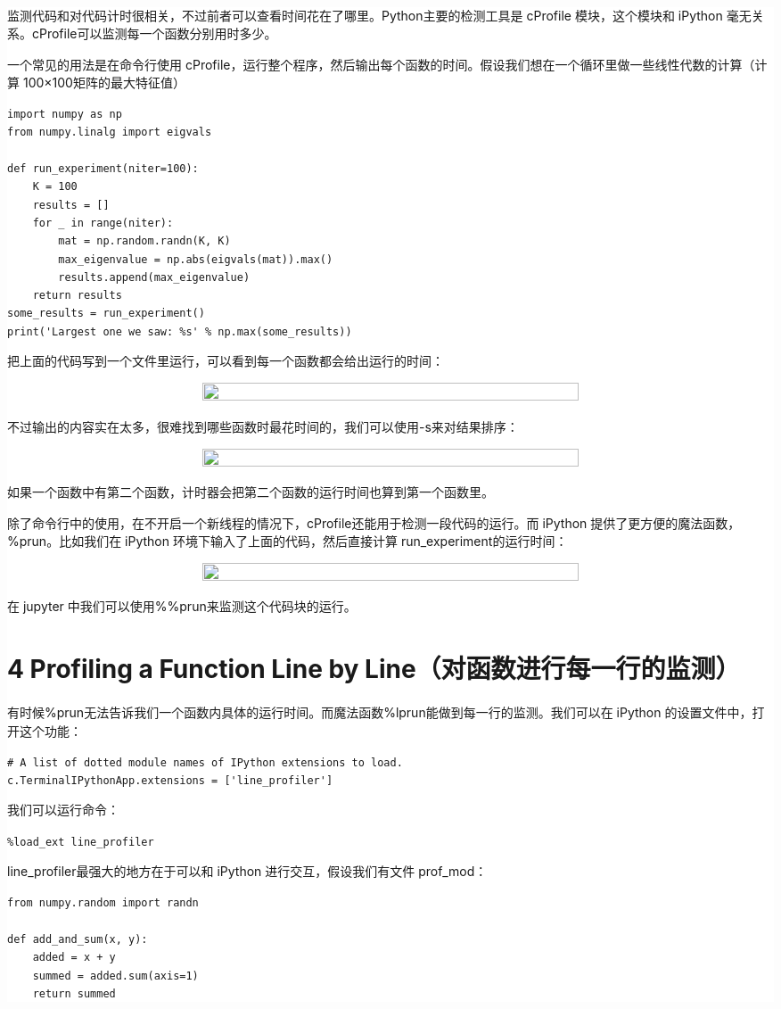 监测代码和对代码计时很相关，不过前者可以查看时间花在了哪里。Python主要的检测工具是 cProfile 模块，这个模块和 iPython 毫无关系。cProfile可以监测每一个函数分别用时多少。

一个常见的用法是在命令行使用 cProfile，运行整个程序，然后输出每个函数的时间。假设我们想在一个循环里做一些线性代数的计算（计算 100×100矩阵的最大特征值）

```
import numpy as np
from numpy.linalg import eigvals

def run_experiment(niter=100):
    K = 100
    results = []
    for _ in range(niter):
        mat = np.random.randn(K, K)
        max_eigenvalue = np.abs(eigvals(mat)).max()
        results.append(max_eigenvalue)
    return results
some_results = run_experiment()
print('Largest one we saw: %s' % np.max(some_results))

```

把上面的代码写到一个文件里运行，可以看到每一个函数都会给出运行的时间：

<p align="center">
    <img width="70%" height="70%" src="http://images.iterate.site/blog/image/180803/5J07kAHiHD.png?imageslim">
</p>

不过输出的内容实在太多，很难找到哪些函数时最花时间的，我们可以使用-s来对结果排序：

<p align="center">
    <img width="70%" height="70%" src="http://images.iterate.site/blog/image/180803/8c1HDEiDca.png?imageslim">
</p>

如果一个函数中有第二个函数，计时器会把第二个函数的运行时间也算到第一个函数里。

除了命令行中的使用，在不开启一个新线程的情况下，cProfile还能用于检测一段代码的运行。而 iPython 提供了更方便的魔法函数，%prun。比如我们在 iPython 环境下输入了上面的代码，然后直接计算 run_experiment的运行时间：

<p align="center">
    <img width="70%" height="70%" src="http://images.iterate.site/blog/image/180803/6dmiH5bdec.png?imageslim">
</p>




在 jupyter 中我们可以使用%%prun来监测这个代码块的运行。

# 4 Profiling a Function Line by Line（对函数进行每一行的监测）

有时候%prun无法告诉我们一个函数内具体的运行时间。而魔法函数%lprun能做到每一行的监测。我们可以在 iPython 的设置文件中，打开这个功能：
```
# A list of dotted module names of IPython extensions to load.
c.TerminalIPythonApp.extensions = ['line_profiler']
```
我们可以运行命令：
```
%load_ext line_profiler
```
line_profiler最强大的地方在于可以和 iPython 进行交互，假设我们有文件 prof_mod：
```
from numpy.random import randn

def add_and_sum(x, y):
    added = x + y
    summed = added.sum(axis=1)
    return summed

```